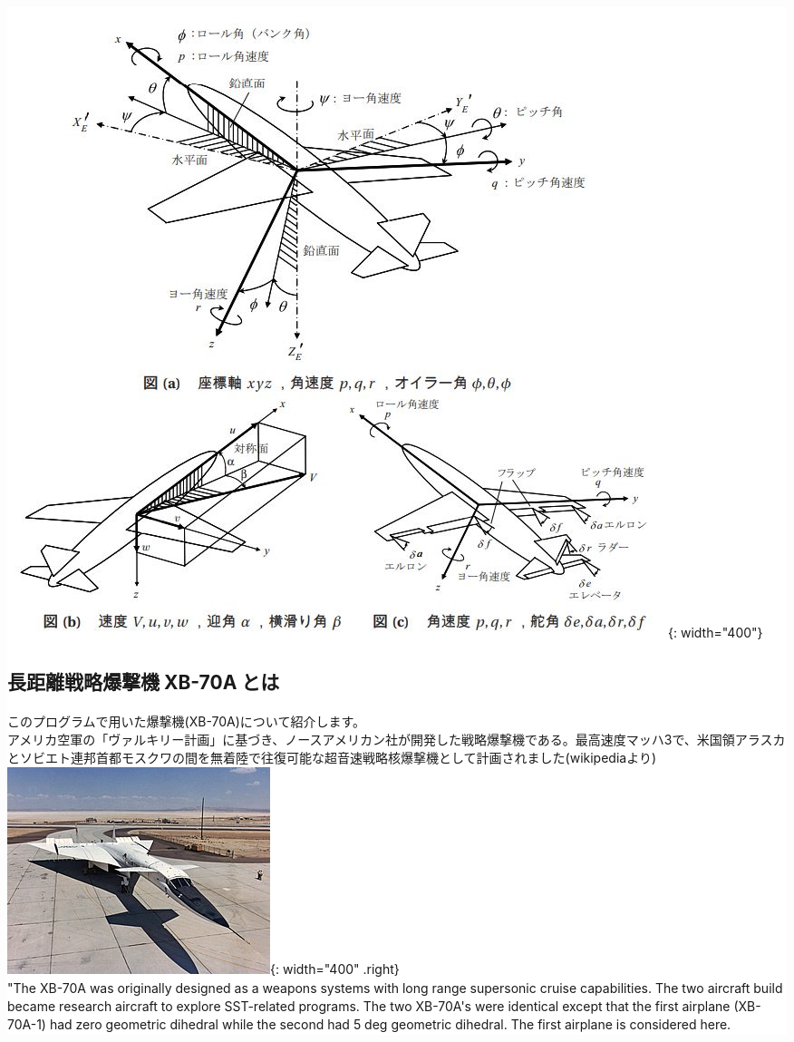 ![bodyaxes](/assets/img/20210405/bodyaxes.jpg){: width="400"}


## 長距離戦略爆撃機 XB-70A とは
このプログラムで用いた爆撃機(XB-70A)について紹介します。
<br>
アメリカ空軍の「ヴァルキリー計画」に基づき、ノースアメリカン社が開発した戦略爆撃機である。最高速度マッハ3で、米国領アラスカとソビエト連邦首都モスクワの間を無着陸で往復可能な超音速戦略核爆撃機として計画されました(wikipediaより)
<br>
![xb70photo](/assets/img/20210405/XB70photo.jpg){: width="400" .right}
<br>
"The XB-70A was originally designed as a weapons systems with long range supersonic cruise capabilities. The two aircraft build became research aircraft to explore SST-related programs.
The two XB-70A's were identical except that the first airplane (XB-70A-1) had zero geometric dihedral while the second had 5 deg geometric dihedral.
The first airplane is considered here.